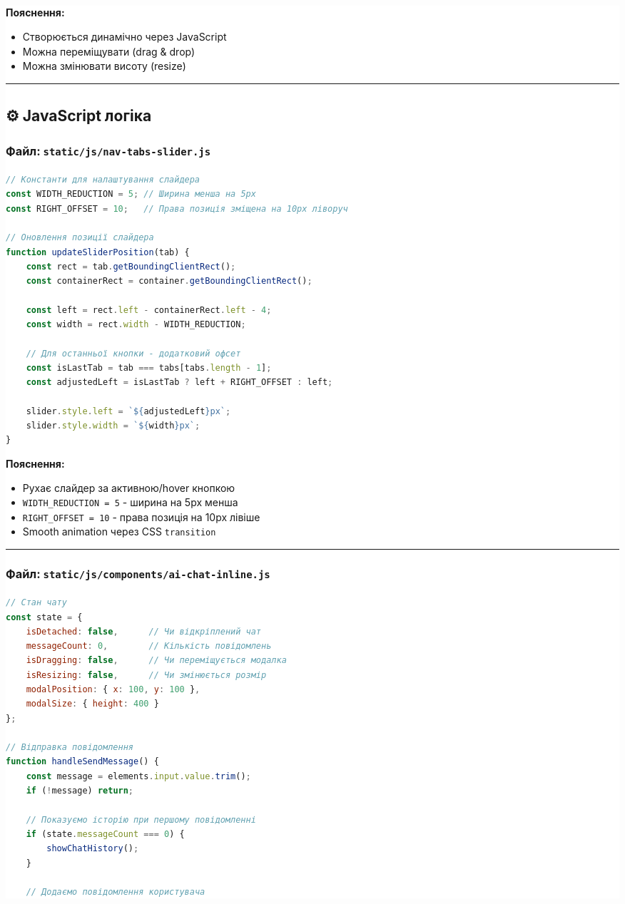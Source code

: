 **Пояснення:**
- Створюється динамічно через JavaScript
- Можна переміщувати (drag & drop)
- Можна змінювати висоту (resize)

---

## ⚙️ JavaScript логіка

### Файл: `static/js/nav-tabs-slider.js`

```javascript
// Константи для налаштування слайдера
const WIDTH_REDUCTION = 5; // Ширина менша на 5px
const RIGHT_OFFSET = 10;   // Права позиція зміщена на 10px ліворуч

// Оновлення позиції слайдера
function updateSliderPosition(tab) {
    const rect = tab.getBoundingClientRect();
    const containerRect = container.getBoundingClientRect();
    
    const left = rect.left - containerRect.left - 4;
    const width = rect.width - WIDTH_REDUCTION;
    
    // Для останньої кнопки - додатковий офсет
    const isLastTab = tab === tabs[tabs.length - 1];
    const adjustedLeft = isLastTab ? left + RIGHT_OFFSET : left;
    
    slider.style.left = `${adjustedLeft}px`;
    slider.style.width = `${width}px`;
}
```

**Пояснення:**
- Рухає слайдер за активною/hover кнопкою
- `WIDTH_REDUCTION = 5` - ширина на 5px менша
- `RIGHT_OFFSET = 10` - права позиція на 10px лівіше
- Smooth animation через CSS `transition`

---

### Файл: `static/js/components/ai-chat-inline.js`

```javascript
// Стан чату
const state = {
    isDetached: false,      // Чи відкріплений чат
    messageCount: 0,        // Кількість повідомлень
    isDragging: false,      // Чи переміщується модалка
    isResizing: false,      // Чи змінюється розмір
    modalPosition: { x: 100, y: 100 },
    modalSize: { height: 400 }
};

// Відправка повідомлення
function handleSendMessage() {
    const message = elements.input.value.trim();
    if (!message) return;

    // Показуємо історію при першому повідомленні
    if (state.messageCount === 0) {
        showChatHistory();
    }

    // Додаємо повідомлення користувача
```